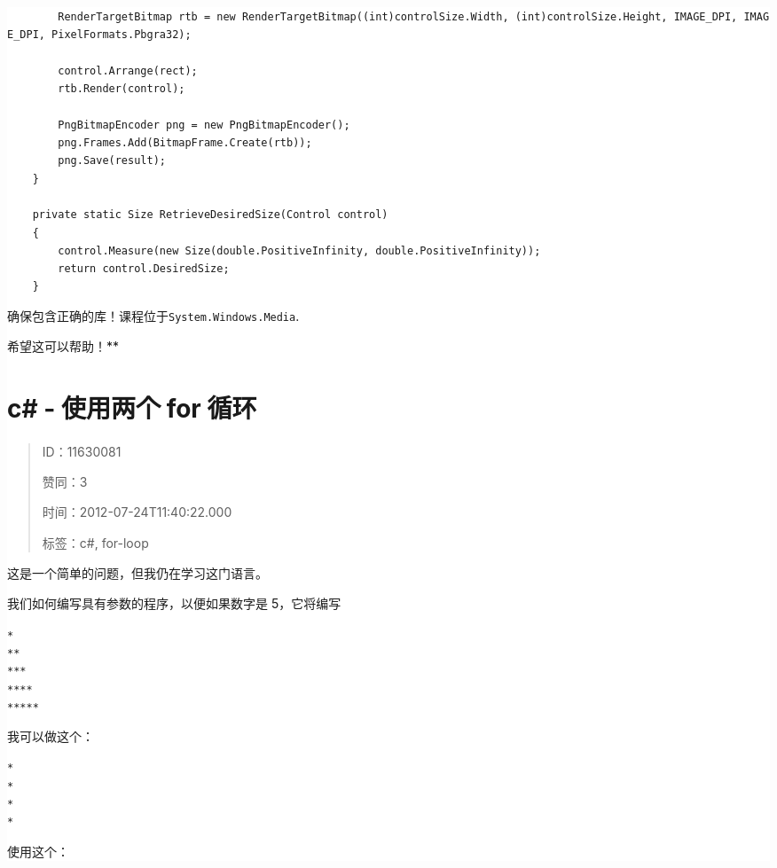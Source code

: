 ```
        RenderTargetBitmap rtb = new RenderTargetBitmap((int)controlSize.Width, (int)controlSize.Height, IMAGE_DPI, IMAGE_DPI, PixelFormats.Pbgra32);

        control.Arrange(rect);
        rtb.Render(control);

        PngBitmapEncoder png = new PngBitmapEncoder();
        png.Frames.Add(BitmapFrame.Create(rtb));
        png.Save(result);
    }

    private static Size RetrieveDesiredSize(Control control)
    {
        control.Measure(new Size(double.PositiveInfinity, double.PositiveInfinity));
        return control.DesiredSize;
    } 
```

确保包含正确的库！课程位于`System.Windows.Media`.

希望这可以帮助！**

# c# - 使用两个 for 循环

> ID：11630081
> 
> 赞同：3
> 
> 时间：2012-07-24T11:40:22.000
> 
> 标签：c#, for-loop

这是一个简单的问题，但我仍在学习这门语言。

我们如何编写具有参数的程序，以便如果数字是 5，它将编写

```
*
**
***
****
***** 
```

我可以做这个：

```
*
*
*
* 
```

使用这个：
